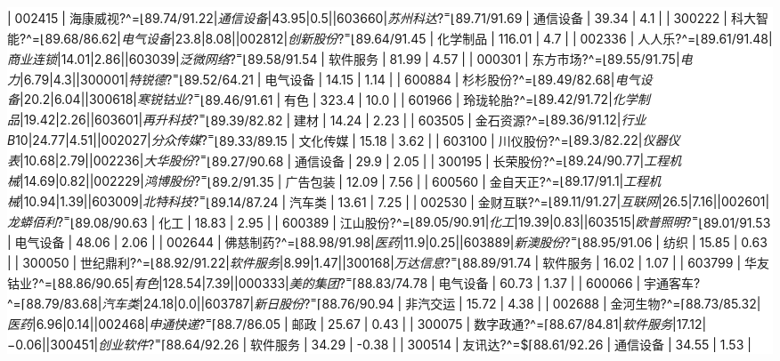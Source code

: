 | 002415 | 海康威视?^=$⌊89.74/91.22 |  通信设备  |   43.95   |  0.5  |
| 603660 | 苏州科达?^=$⌊89.71/91.69 |  通信设备  |   39.34   |  4.1  |
| 300222 | 科大智能?^=$⌊89.68/86.62 |  电气设备  |    23.8   |  8.08 |
| 002812 | 创新股份?^=$⌊89.64/91.45 |  化学制品  |   116.01  |  4.7  |
| 002336 |  人人乐?^=$⌊89.61/91.48  |  商业连锁  |   14.01   |  2.86 |
| 603039 | 泛微网络?^=$⌊89.58/91.54 |  软件服务  |   81.99   |  4.57 |
| 000301 | 东方市场?^=$⌊89.55/91.75 |    电力    |    6.79   |  4.3  |
| 300001 |  特锐德?^=$⌊89.52/64.21  |  电气设备  |   14.15   |  1.14 |
| 600884 | 杉杉股份?^=$⌊89.49/82.68 |  电气设备  |    20.2   |  6.04 |
| 300618 | 寒锐钴业?^=$⌊89.46/91.61 |    有色    |   323.4   |  10.0 |
| 601966 | 玲珑轮胎?^=$⌊89.42/91.72 |  化学制品  |   19.42   |  2.26 |
| 603601 | 再升科技?^=$⌊89.39/82.82 |    建材    |   14.24   |  2.23 |
| 603505 | 金石资源?^=$⌊89.36/91.12 |  行业B10   |   24.77   |  4.51 |
| 002027 | 分众传媒?^=$⌊89.33/89.15 |  文化传媒  |   15.18   |  3.62 |
| 603100 | 川仪股份?^=$⌊89.3/82.22  |  仪器仪表  |   10.68   |  2.79 |
| 002236 | 大华股份?^=$⌊89.27/90.68 |  通信设备  |    29.9   |  2.05 |
| 300195 | 长荣股份?^=$⌊89.24/90.77 |  工程机械  |   14.69   |  0.82 |
| 002229 | 鸿博股份?^=$⌊89.2/91.35  |  广告包装  |   12.09   |  7.56 |
| 600560 | 金自天正?^=$⌊89.17/91.1  |  工程机械  |   10.94   |  1.39 |
| 603009 | 北特科技?^=$⌊89.14/87.24 |   汽车类   |   13.61   |  7.25 |
| 002530 | 金财互联?^=$⌊89.11/91.27 |   互联网   |    26.5   |  7.16 |
| 002601 | 龙蟒佰利?^=$⌊89.08/90.63 |    化工    |   18.83   |  2.95 |
| 600389 | 江山股份?^=$⌊89.05/90.91 |    化工    |   19.39   |  0.83 |
| 603515 | 欧普照明?^=$⌊89.01/91.53 |  电气设备  |   48.06   |  2.06 |
| 002644 | 佛慈制药?^=$⌊88.98/91.98 |    医药    |    11.9   |  0.25 |
| 603889 | 新澳股份?^=$⌊88.95/91.06 |    纺织    |   15.85   |  0.63 |
| 300050 | 世纪鼎利?^=$⌊88.92/91.22 |  软件服务  |    8.99   |  1.47 |
| 300168 | 万达信息?^=$⌊88.89/91.74 |  软件服务  |   16.02   |  1.07 |
| 603799 | 华友钴业?^=$⌊88.86/90.65 |    有色    |   128.54  |  7.39 |
| 000333 | 美的集团?^=$⌈88.83/74.78 |  电气设备  |   60.73   |  1.37 |
| 600066 | 宇通客车?^=$⌈88.79/83.68 |   汽车类   |   24.18   |  0.0  |
| 603787 | 新日股份?^=$⌈88.76/90.94 |  非汽交运  |   15.72   |  4.38 |
| 002688 | 金河生物?^=$⌈88.73/85.32 |    医药    |    6.96   |  0.14 |
| 002468 | 申通快递?^=$⌈88.7/86.05  |    邮政    |   25.67   |  0.43 |
| 300075 | 数字政通?^=$⌈88.67/84.81 |  软件服务  |   17.12   | -0.06 |
| 300451 | 创业软件?^=$⌈88.64/92.26 |  软件服务  |   34.29   | -0.38 |
| 300514 |  友讯达?^=$⌈88.61/92.26  |  通信设备  |   34.55   |  1.53 |